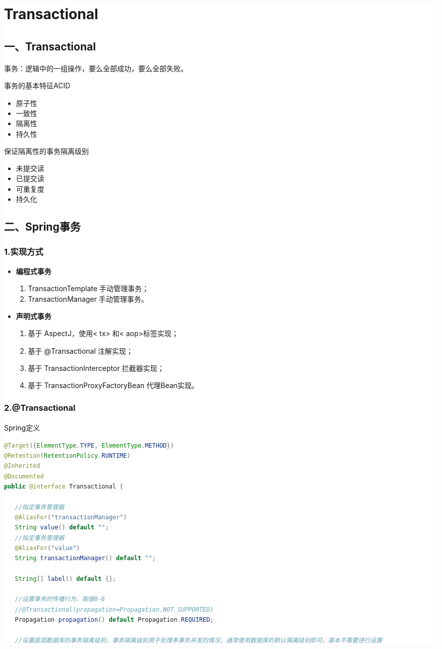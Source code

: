 # Transactional

## 一、Transactional

事务：逻辑中的一组操作，要么全部成功，要么全部失败。

事务的基本特征ACID

- 原子性
- 一致性
- 隔离性
- 持久性

保证隔离性的事务隔离级别

- 未提交读
- 已提交读
- 可重复度
- 持久化



## 二、Spring事务

### 1.实现方式

- **编程式事务**

  1. TransactionTemplate 手动管理事务；
  2. TransactionManager 手动管理事务。

- **声明式事务**

  1. 基于 AspectJ，使用< tx> 和< aop>标签实现；
  
  2. 基于 @Transactional 注解实现；
  
  3. 基于 TransactionInterceptor 拦截器实现；
  
  4. 基于 TransactionProxyFactoryBean 代理Bean实现。
  
     
  

### 2.@Transactional

Spring定义

```java
@Target({ElementType.TYPE, ElementType.METHOD})
@Retention(RetentionPolicy.RUNTIME)
@Inherited
@Documented
public @interface Transactional {
   
   //指定事务管理器
   @AliasFor("transactionManager")
   String value() default "";
   //指定事务管理器
   @AliasFor("value")
   String transactionManager() default "";

   String[] label() default {};

   //设置事务的传播行为，取值0-6
   //@Transactional(propagation=Propagation.NOT_SUPPORTED)
   Propagation propagation() default Propagation.REQUIRED;
   
   //设置底层数据库的事务隔离级别，事务隔离级别用于处理多事务并发的情况，通常使用数据库的默认隔离级别即可，基本不需要进行设置
```